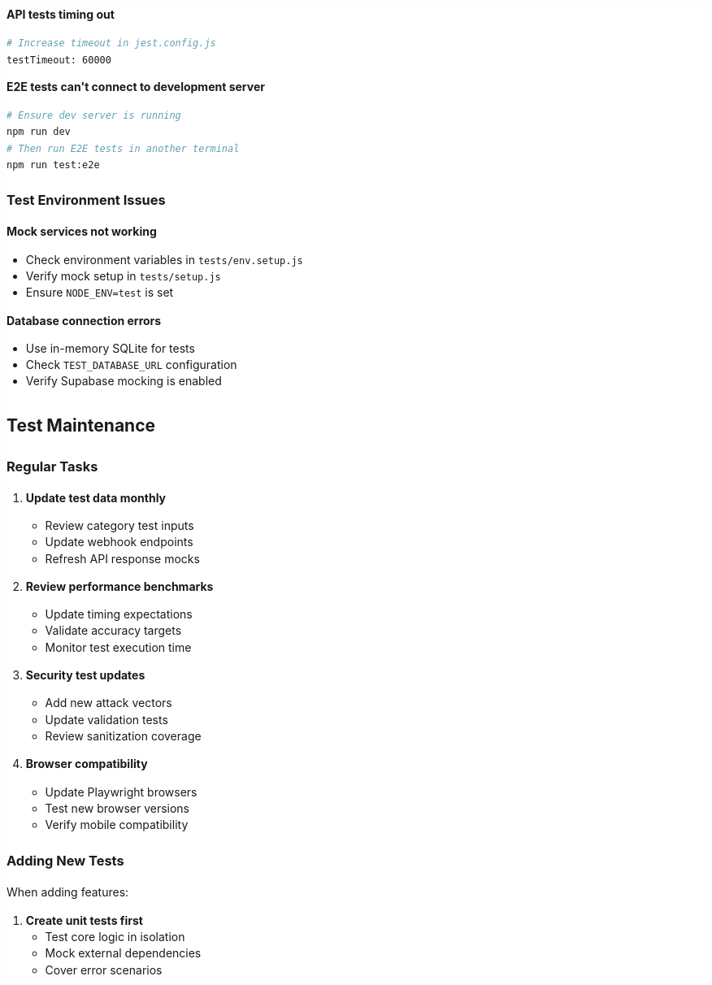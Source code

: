 **API tests timing out**
```bash
# Increase timeout in jest.config.js
testTimeout: 60000
```

**E2E tests can't connect to development server**
```bash
# Ensure dev server is running
npm run dev
# Then run E2E tests in another terminal
npm run test:e2e
```

### Test Environment Issues

**Mock services not working**
- Check environment variables in `tests/env.setup.js`
- Verify mock setup in `tests/setup.js`
- Ensure `NODE_ENV=test` is set

**Database connection errors**
- Use in-memory SQLite for tests
- Check `TEST_DATABASE_URL` configuration
- Verify Supabase mocking is enabled

## Test Maintenance

### Regular Tasks

1. **Update test data monthly**
   - Review category test inputs
   - Update webhook endpoints
   - Refresh API response mocks

2. **Review performance benchmarks**
   - Update timing expectations
   - Validate accuracy targets
   - Monitor test execution time

3. **Security test updates**
   - Add new attack vectors
   - Update validation tests
   - Review sanitization coverage

4. **Browser compatibility**
   - Update Playwright browsers
   - Test new browser versions
   - Verify mobile compatibility

### Adding New Tests

When adding features:

1. **Create unit tests first**
   - Test core logic in isolation
   - Mock external dependencies
   - Cover error scenarios
